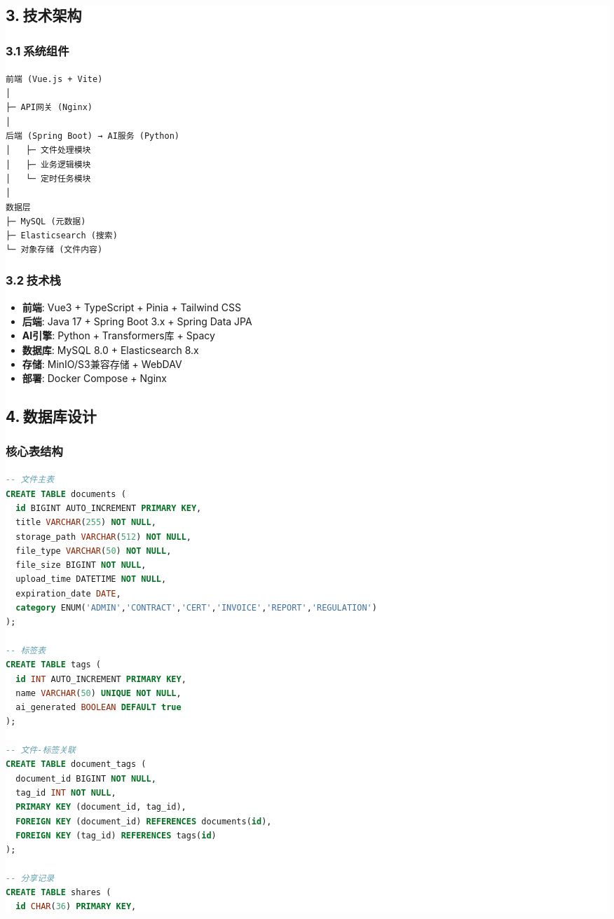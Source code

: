 ## 3. 技术架构

### 3.1 系统组件
```
前端 (Vue.js + Vite)
│
├─ API网关 (Nginx)
│
后端 (Spring Boot) → AI服务 (Python)
│   ├─ 文件处理模块
│   ├─ 业务逻辑模块
│   └─ 定时任务模块
│
数据层
├─ MySQL (元数据)
├─ Elasticsearch (搜索)
└─ 对象存储 (文件内容)
```

### 3.2 技术栈
- **前端**: Vue3 + TypeScript + Pinia + Tailwind CSS
- **后端**: Java 17 + Spring Boot 3.x + Spring Data JPA
- **AI引擎**: Python + Transformers库 + Spacy
- **数据库**: MySQL 8.0 + Elasticsearch 8.x
- **存储**: MinIO/S3兼容存储 + WebDAV
- **部署**: Docker Compose + Nginx

## 4. 数据库设计

### 核心表结构
```sql
-- 文件主表
CREATE TABLE documents (
  id BIGINT AUTO_INCREMENT PRIMARY KEY,
  title VARCHAR(255) NOT NULL,
  storage_path VARCHAR(512) NOT NULL,
  file_type VARCHAR(50) NOT NULL,
  file_size BIGINT NOT NULL,
  upload_time DATETIME NOT NULL,
  expiration_date DATE,
  category ENUM('ADMIN','CONTRACT','CERT','INVOICE','REPORT','REGULATION')
);

-- 标签表
CREATE TABLE tags (
  id INT AUTO_INCREMENT PRIMARY KEY,
  name VARCHAR(50) UNIQUE NOT NULL,
  ai_generated BOOLEAN DEFAULT true
);

-- 文件-标签关联
CREATE TABLE document_tags (
  document_id BIGINT NOT NULL,
  tag_id INT NOT NULL,
  PRIMARY KEY (document_id, tag_id),
  FOREIGN KEY (document_id) REFERENCES documents(id),
  FOREIGN KEY (tag_id) REFERENCES tags(id)
);

-- 分享记录
CREATE TABLE shares (
  id CHAR(36) PRIMARY KEY,
```